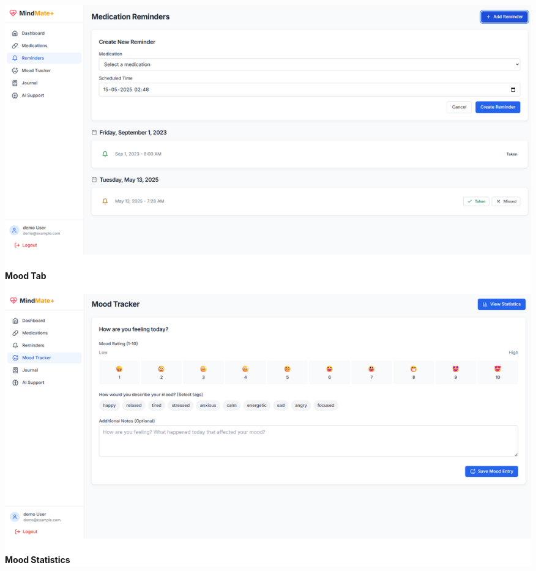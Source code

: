![Add Reminder](screenshot/add_reminder.png)

#### Mood Tab
![Mood Tab](screenshot/mood_tab.png)

#### Mood Statistics